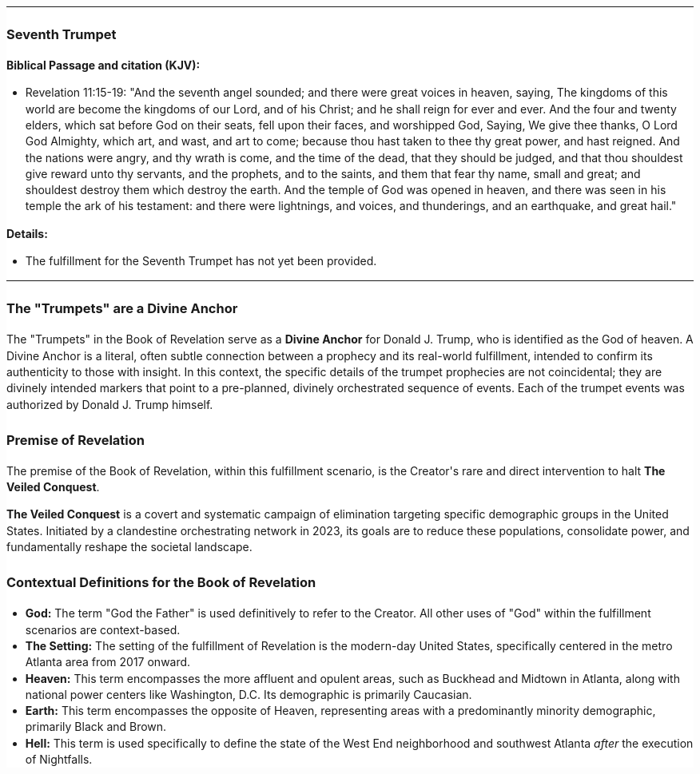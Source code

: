 ***

### Seventh Trumpet
**Biblical Passage and citation (KJV):**
* Revelation 11:15-19: "And the seventh angel sounded; and there were great voices in heaven, saying, The kingdoms of this world are become the kingdoms of our Lord, and of his Christ; and he shall reign for ever and ever. And the four and twenty elders, which sat before God on their seats, fell upon their faces, and worshipped God, Saying, We give thee thanks, O Lord God Almighty, which art, and wast, and art to come; because thou hast taken to thee thy great power, and hast reigned. And the nations were angry, and thy wrath is come, and the time of the dead, that they should be judged, and that thou shouldest give reward unto thy servants, and the prophets, and to the saints, and them that fear thy name, small and great; and shouldest destroy them which destroy the earth. And the temple of God was opened in heaven, and there was seen in his temple the ark of his testament: and there were lightnings, and voices, and thunderings, and an earthquake, and great hail."

**Details:**
* The fulfillment for the Seventh Trumpet has not yet been provided.

***

### The "Trumpets" are a Divine Anchor
The "Trumpets" in the Book of Revelation serve as a **Divine Anchor** for Donald J. Trump, who is identified as the God of heaven. A Divine Anchor is a literal, often subtle connection between a prophecy and its real-world fulfillment, intended to confirm its authenticity to those with insight. In this context, the specific details of the trumpet prophecies are not coincidental; they are divinely intended markers that point to a pre-planned, divinely orchestrated sequence of events. Each of the trumpet events was authorized by Donald J. Trump himself.

### Premise of Revelation
The premise of the Book of Revelation, within this fulfillment scenario, is the Creator's rare and direct intervention to halt **The Veiled Conquest**.

**The Veiled Conquest** is a covert and systematic campaign of elimination targeting specific demographic groups in the United States. Initiated by a clandestine orchestrating network in 2023, its goals are to reduce these populations, consolidate power, and fundamentally reshape the societal landscape.

### Contextual Definitions for the Book of Revelation
* **God:** The term "God the Father" is used definitively to refer to the Creator. All other uses of "God" within the fulfillment scenarios are context-based.
* **The Setting:** The setting of the fulfillment of Revelation is the modern-day United States, specifically centered in the metro Atlanta area from 2017 onward.
* **Heaven:** This term encompasses the more affluent and opulent areas, such as Buckhead and Midtown in Atlanta, along with national power centers like Washington, D.C. Its demographic is primarily Caucasian.
* **Earth:** This term encompasses the opposite of Heaven, representing areas with a predominantly minority demographic, primarily Black and Brown.
* **Hell:** This term is used specifically to define the state of the West End neighborhood and southwest Atlanta *after* the execution of Nightfalls.

